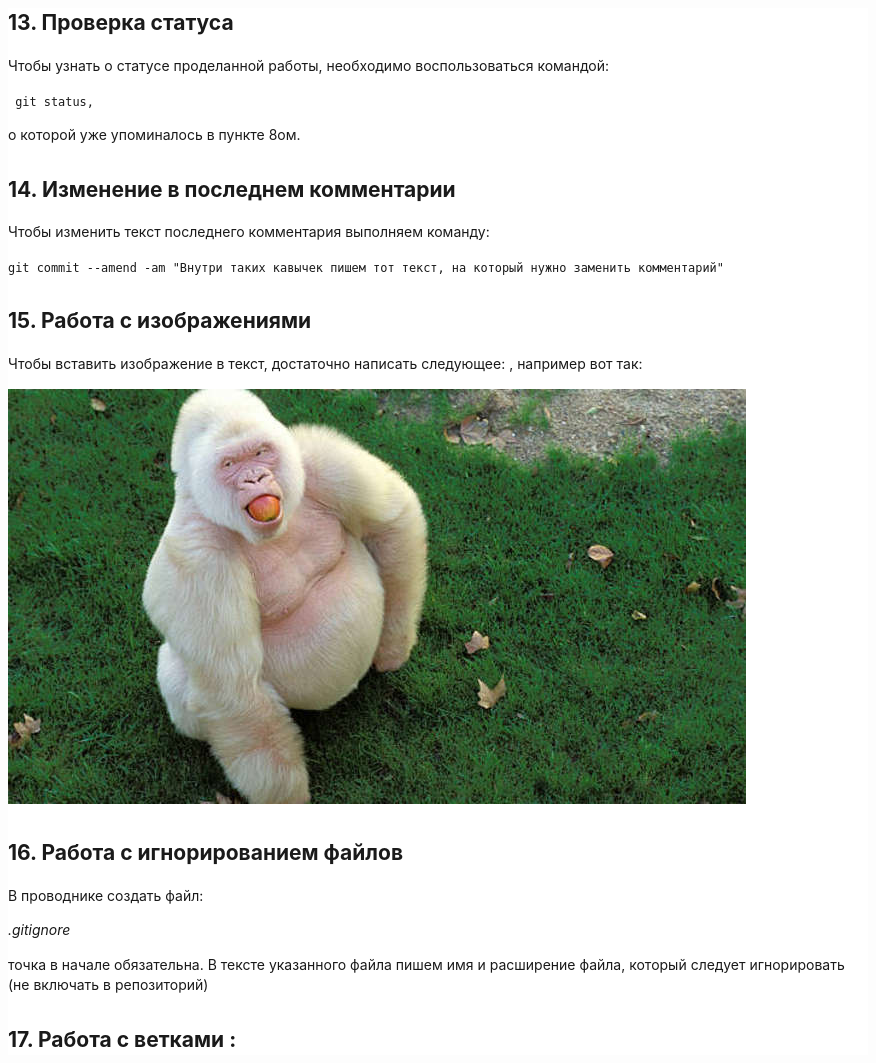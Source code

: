 ## 13. Проверка статуса 
Чтобы узнать о статусе проделанной работы, необходимо воспользоваться командой:

```
 git status,
```
 о которой уже упоминалось в пункте 8ом.

## 14. Изменение в последнем комментарии
Чтобы изменить текст последнего комментария выполняем команду:
```
git commit --amend -am "Внутри таких кавычек пишем тот текст, на который нужно заменить комментарий"
```
## 15. Работа с изображениями

Чтобы вставить изображение в текст, достаточно написать следующее: ![](), например вот так:

![Это горилла-альбинос!](gorilla.jpg)

## 16. Работа с игнорированием файлов
 В проводнике создать файл:

 *.gitignore*

 точка в начале обязательна.
 В тексте указанного файла пишем имя и расширение файла, который следует игнорировать (не включать в репозиторий)

## 17. Работа с ветками :
